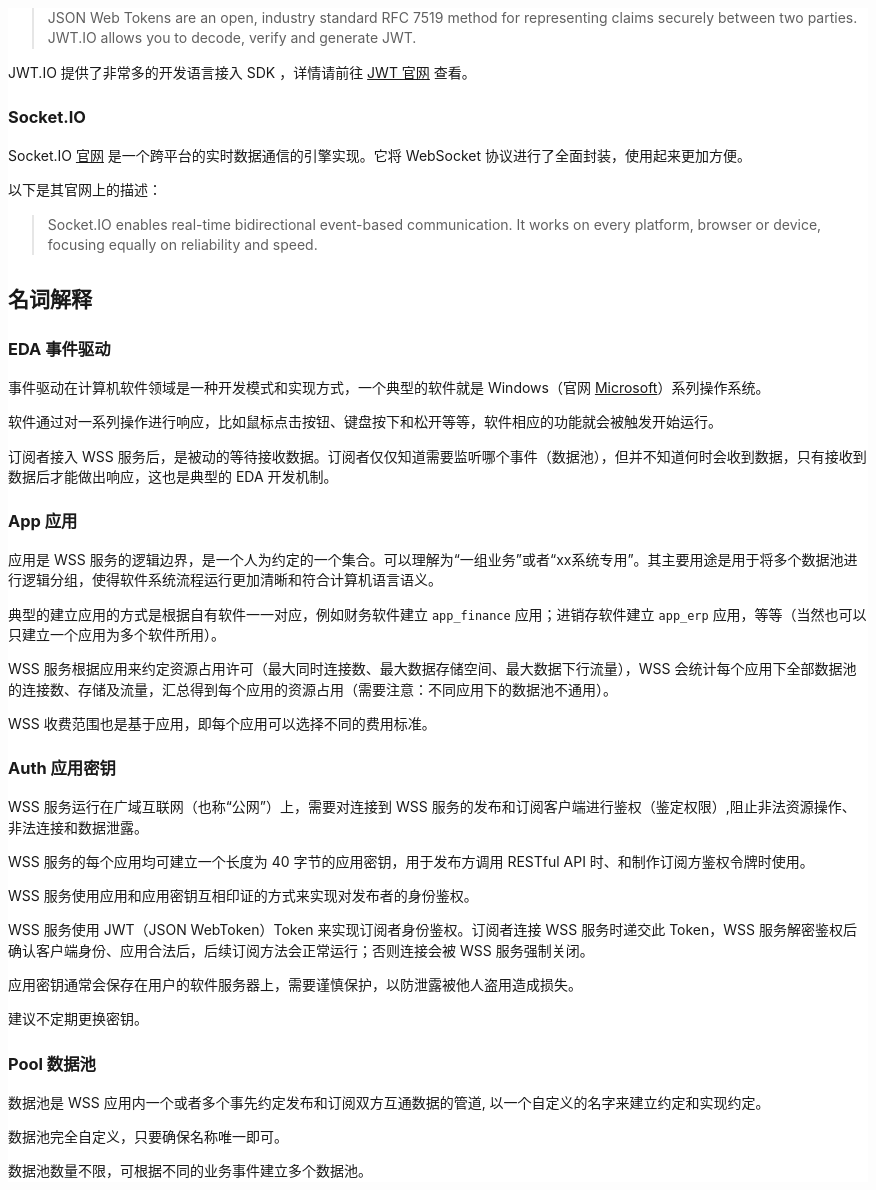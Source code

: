 > JSON Web Tokens are an open, industry standard RFC 7519 method for representing claims securely between two parties.
> JWT.IO allows you to decode, verify and generate JWT.

JWT.IO 提供了非常多的开发语言接入 SDK ，详情请前往 [JWT 官网](https://jwt.io) 查看。

### Socket.IO

Socket.IO [官网](https://socket.io) 是一个跨平台的实时数据通信的引擎实现。它将 WebSocket 协议进行了全面封装，使用起来更加方便。

以下是其官网上的描述：

> Socket.IO enables real-time bidirectional event-based communication.
> It works on every platform, browser or device, focusing equally on reliability and speed.

## 名词解释

### EDA 事件驱动

事件驱动在计算机软件领域是一种开发模式和实现方式，一个典型的软件就是 Windows（官网 [Microsoft](http://www.microsoft.com/windows)）系列操作系统。

软件通过对一系列操作进行响应，比如鼠标点击按钮、键盘按下和松开等等，软件相应的功能就会被触发开始运行。

订阅者接入 WSS 服务后，是被动的等待接收数据。订阅者仅仅知道需要监听哪个事件（数据池），但并不知道何时会收到数据，只有接收到数据后才能做出响应，这也是典型的 EDA 开发机制。

### App 应用

应用是 WSS 服务的逻辑边界，是一个人为约定的一个集合。可以理解为“一组业务”或者“xx系统专用”。其主要用途是用于将多个数据池进行逻辑分组，使得软件系统流程运行更加清晰和符合计算机语言语义。

典型的建立应用的方式是根据自有软件一一对应，例如财务软件建立 `app_finance` 应用；进销存软件建立 `app_erp` 应用，等等（当然也可以只建立一个应用为多个软件所用）。

WSS 服务根据应用来约定资源占用许可（最大同时连接数、最大数据存储空间、最大数据下行流量），WSS 会统计每个应用下全部数据池的连接数、存储及流量，汇总得到每个应用的资源占用（需要注意：不同应用下的数据池不通用）。

WSS 收费范围也是基于应用，即每个应用可以选择不同的费用标准。

### Auth 应用密钥

WSS 服务运行在广域互联网（也称“公网”）上，需要对连接到 WSS 服务的发布和订阅客户端进行鉴权（鉴定权限）,阻止非法资源操作、非法连接和数据泄露。

WSS 服务的每个应用均可建立一个长度为 40 字节的应用密钥，用于发布方调用 RESTful API 时、和制作订阅方鉴权令牌时使用。

WSS 服务使用应用和应用密钥互相印证的方式来实现对发布者的身份鉴权。

WSS 服务使用 JWT（JSON WebToken）Token 来实现订阅者身份鉴权。订阅者连接 WSS 服务时递交此 Token，WSS 服务解密鉴权后确认客户端身份、应用合法后，后续订阅方法会正常运行；否则连接会被 WSS 服务强制关闭。

应用密钥通常会保存在用户的软件服务器上，需要谨慎保护，以防泄露被他人盗用造成损失。

建议不定期更换密钥。

### Pool 数据池

数据池是 WSS 应用内一个或者多个事先约定发布和订阅双方互通数据的管道, 以一个自定义的名字来建立约定和实现约定。

数据池完全自定义，只要确保名称唯一即可。

数据池数量不限，可根据不同的业务事件建立多个数据池。
